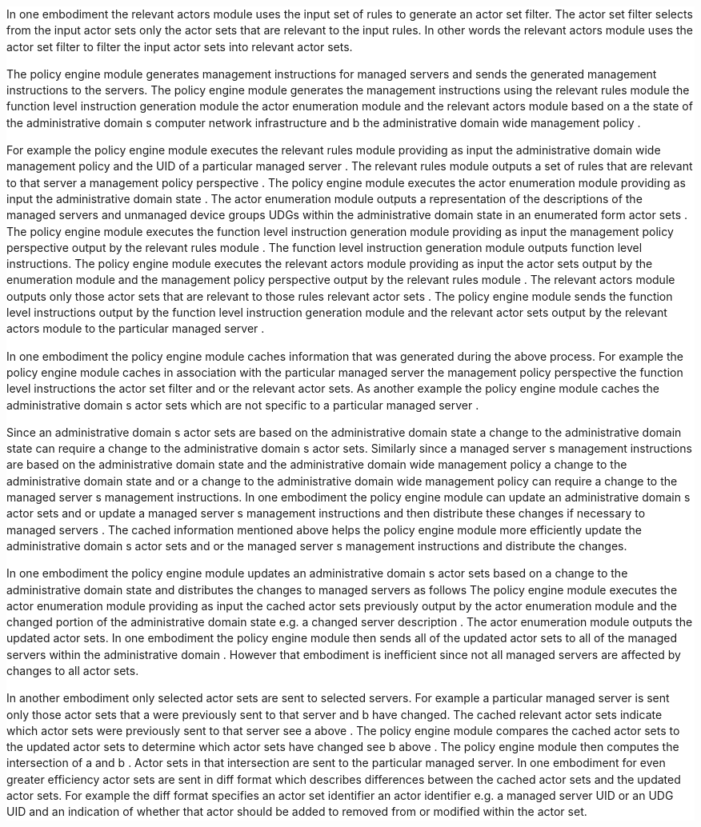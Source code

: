 In one embodiment the relevant actors module uses the input set of rules to generate an actor set filter. The actor set filter selects from the input actor sets only the actor sets that are relevant to the input rules. In other words the relevant actors module uses the actor set filter to filter the input actor sets into relevant actor sets.

The policy engine module generates management instructions for managed servers and sends the generated management instructions to the servers. The policy engine module generates the management instructions using the relevant rules module the function level instruction generation module the actor enumeration module and the relevant actors module based on a the state of the administrative domain s computer network infrastructure and b the administrative domain wide management policy .

For example the policy engine module executes the relevant rules module providing as input the administrative domain wide management policy and the UID of a particular managed server . The relevant rules module outputs a set of rules that are relevant to that server a management policy perspective . The policy engine module executes the actor enumeration module providing as input the administrative domain state . The actor enumeration module outputs a representation of the descriptions of the managed servers and unmanaged device groups UDGs within the administrative domain state in an enumerated form actor sets . The policy engine module executes the function level instruction generation module providing as input the management policy perspective output by the relevant rules module . The function level instruction generation module outputs function level instructions. The policy engine module executes the relevant actors module providing as input the actor sets output by the enumeration module and the management policy perspective output by the relevant rules module . The relevant actors module outputs only those actor sets that are relevant to those rules relevant actor sets . The policy engine module sends the function level instructions output by the function level instruction generation module and the relevant actor sets output by the relevant actors module to the particular managed server .

In one embodiment the policy engine module caches information that was generated during the above process. For example the policy engine module caches in association with the particular managed server the management policy perspective the function level instructions the actor set filter and or the relevant actor sets. As another example the policy engine module caches the administrative domain s actor sets which are not specific to a particular managed server .

Since an administrative domain s actor sets are based on the administrative domain state a change to the administrative domain state can require a change to the administrative domain s actor sets. Similarly since a managed server s management instructions are based on the administrative domain state and the administrative domain wide management policy a change to the administrative domain state and or a change to the administrative domain wide management policy can require a change to the managed server s management instructions. In one embodiment the policy engine module can update an administrative domain s actor sets and or update a managed server s management instructions and then distribute these changes if necessary to managed servers . The cached information mentioned above helps the policy engine module more efficiently update the administrative domain s actor sets and or the managed server s management instructions and distribute the changes.

In one embodiment the policy engine module updates an administrative domain s actor sets based on a change to the administrative domain state and distributes the changes to managed servers as follows The policy engine module executes the actor enumeration module providing as input the cached actor sets previously output by the actor enumeration module and the changed portion of the administrative domain state e.g. a changed server description . The actor enumeration module outputs the updated actor sets. In one embodiment the policy engine module then sends all of the updated actor sets to all of the managed servers within the administrative domain . However that embodiment is inefficient since not all managed servers are affected by changes to all actor sets.

In another embodiment only selected actor sets are sent to selected servers. For example a particular managed server is sent only those actor sets that a were previously sent to that server and b have changed. The cached relevant actor sets indicate which actor sets were previously sent to that server see a above . The policy engine module compares the cached actor sets to the updated actor sets to determine which actor sets have changed see b above . The policy engine module then computes the intersection of a and b . Actor sets in that intersection are sent to the particular managed server. In one embodiment for even greater efficiency actor sets are sent in diff format which describes differences between the cached actor sets and the updated actor sets. For example the diff format specifies an actor set identifier an actor identifier e.g. a managed server UID or an UDG UID and an indication of whether that actor should be added to removed from or modified within the actor set.

